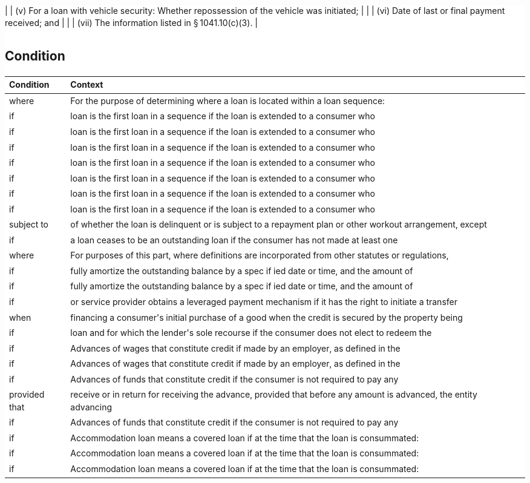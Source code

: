 |            |             (v) For a loan with vehicle security: Whether repossession of the vehicle was initiated;                                                                                                                                                                                                                                                                                                                                                                                                                                                                                                               |
|            |             (vi) Date of last or final payment received; and                                                                                                                                                                                                                                                                                                                                                                                                                                                                                                                                                       |
|            |             (vii) The information listed in &#167;&#8201;1041.10(c)(3).                                                                                                                                                                                                                                                                                                                                                                                                                                                                                                                                            |


## Condition

| Condition     | Context                                                                                                                                  |
|:--------------|:-----------------------------------------------------------------------------------------------------------------------------------------|
| where         | For the purpose of determining  where a loan is located within a loan sequence:                                                          |
| if            | loan is the first loan in a sequence if the loan is extended to a consumer who                                                           |
| if            | loan is the first loan in a sequence if the loan is extended to a consumer who                                                           |
| if            | loan is the first loan in a sequence if the loan is extended to a consumer who                                                           |
| if            | loan is the first loan in a sequence if the loan is extended to a consumer who                                                           |
| if            | loan is the first loan in a sequence if the loan is extended to a consumer who                                                           |
| if            | loan is the first loan in a sequence if the loan is extended to a consumer who                                                           |
| if            | loan is the first loan in a sequence if the loan is extended to a consumer who                                                           |
| subject to    | of whether the loan is delinquent or is subject to a repayment plan or other workout arrangement, except                                 |
| if            | a loan ceases to be an outstanding loan if the consumer has not made at least one                                                        |
| where         | For purposes of this part,  where definitions are incorporated from other statutes or regulations,                                       |
| if            | fully amortize the outstanding balance by a spec if ied date or time, and the amount of                                                  |
| if            | fully amortize the outstanding balance by a spec if ied date or time, and the amount of                                                  |
| if            | or service provider obtains a leveraged payment mechanism if it has the right to initiate a transfer                                     |
| when          | financing a consumer's initial purchase of a good when the credit is secured by the property being                                       |
| if            | loan and for which the lender's sole recourse if the consumer does not elect to redeem the                                               |
| if            | Advances of wages that constitute credit  if made by an employer, as defined in the                                                      |
| if            | Advances of wages that constitute credit  if made by an employer, as defined in the                                                      |
| if            | Advances of funds that constitute credit  if the consumer is not required to pay any                                                     |
| provided that | receive or in return for receiving the advance, provided that before any amount is advanced, the entity advancing                        |
| if            | Advances of funds that constitute credit  if the consumer is not required to pay any                                                     |
| if            | Accommodation loan means a covered loan  if at the time that the loan is consummated:                                                    |
| if            | Accommodation loan means a covered loan  if at the time that the loan is consummated:                                                    |
| if            | Accommodation loan means a covered loan  if at the time that the loan is consummated:                                                    |